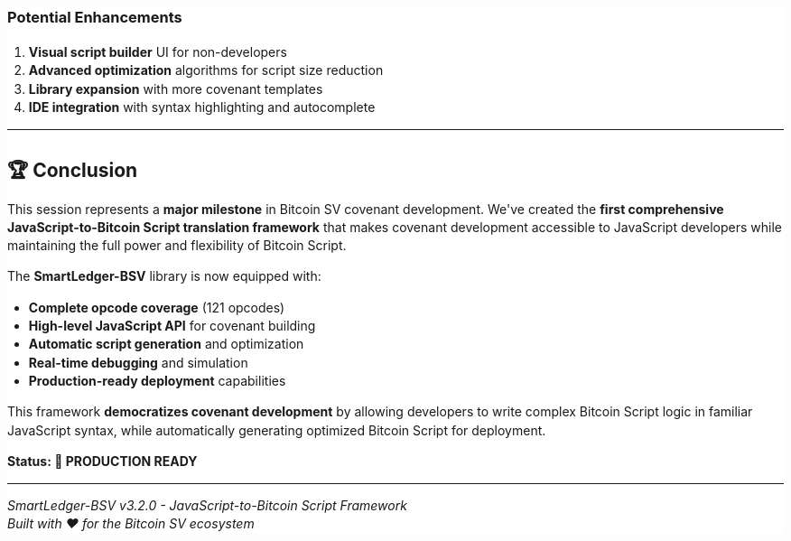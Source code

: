 ### **Potential Enhancements**
1. **Visual script builder** UI for non-developers
2. **Advanced optimization** algorithms for script size reduction
3. **Library expansion** with more covenant templates
4. **IDE integration** with syntax highlighting and autocomplete

---

## 🏆 Conclusion

This session represents a **major milestone** in Bitcoin SV covenant development. We've created the **first comprehensive JavaScript-to-Bitcoin Script translation framework** that makes covenant development accessible to JavaScript developers while maintaining the full power and flexibility of Bitcoin Script.

The **SmartLedger-BSV** library is now equipped with:
- **Complete opcode coverage** (121 opcodes)
- **High-level JavaScript API** for covenant building
- **Automatic script generation** and optimization
- **Real-time debugging** and simulation
- **Production-ready deployment** capabilities

This framework **democratizes covenant development** by allowing developers to write complex Bitcoin Script logic in familiar JavaScript syntax, while automatically generating optimized Bitcoin Script for deployment.

**Status: 🎉 PRODUCTION READY**

---

*SmartLedger-BSV v3.2.0 - JavaScript-to-Bitcoin Script Framework*  
*Built with ❤️ for the Bitcoin SV ecosystem*